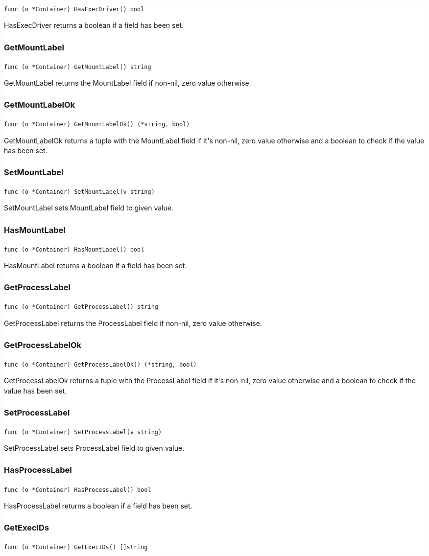 `func (o *Container) HasExecDriver() bool`

HasExecDriver returns a boolean if a field has been set.

### GetMountLabel

`func (o *Container) GetMountLabel() string`

GetMountLabel returns the MountLabel field if non-nil, zero value otherwise.

### GetMountLabelOk

`func (o *Container) GetMountLabelOk() (*string, bool)`

GetMountLabelOk returns a tuple with the MountLabel field if it's non-nil, zero value otherwise
and a boolean to check if the value has been set.

### SetMountLabel

`func (o *Container) SetMountLabel(v string)`

SetMountLabel sets MountLabel field to given value.

### HasMountLabel

`func (o *Container) HasMountLabel() bool`

HasMountLabel returns a boolean if a field has been set.

### GetProcessLabel

`func (o *Container) GetProcessLabel() string`

GetProcessLabel returns the ProcessLabel field if non-nil, zero value otherwise.

### GetProcessLabelOk

`func (o *Container) GetProcessLabelOk() (*string, bool)`

GetProcessLabelOk returns a tuple with the ProcessLabel field if it's non-nil, zero value otherwise
and a boolean to check if the value has been set.

### SetProcessLabel

`func (o *Container) SetProcessLabel(v string)`

SetProcessLabel sets ProcessLabel field to given value.

### HasProcessLabel

`func (o *Container) HasProcessLabel() bool`

HasProcessLabel returns a boolean if a field has been set.

### GetExecIDs

`func (o *Container) GetExecIDs() []string`
